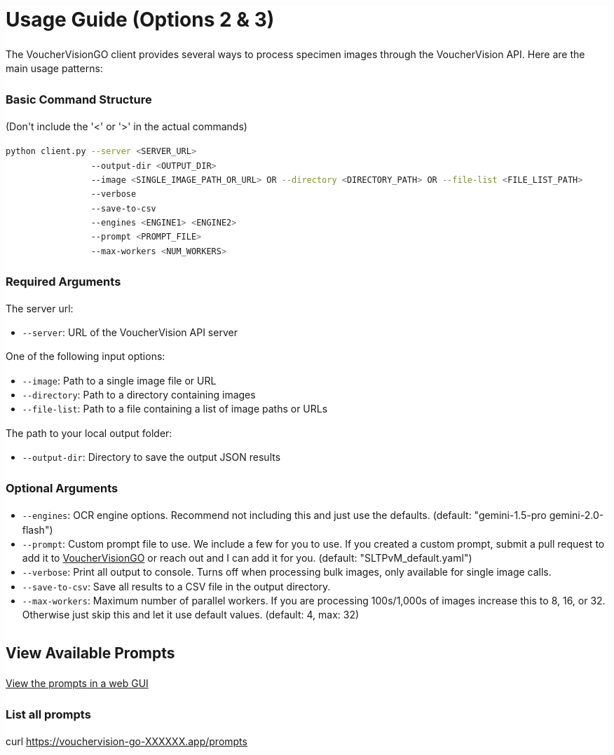 # Usage Guide (Options 2 & 3)
The VoucherVisionGO client provides several ways to process specimen images through the VoucherVision API. Here are the main usage patterns:

### Basic Command Structure
(Don't include the '<' or '>' in the actual commands)
```bash
python client.py --server <SERVER_URL> 
                 --output-dir <OUTPUT_DIR> 
                 --image <SINGLE_IMAGE_PATH_OR_URL> OR --directory <DIRECTORY_PATH> OR --file-list <FILE_LIST_PATH> 
                 --verbose
                 --save-to-csv
                 --engines <ENGINE1> <ENGINE2>
                 --prompt <PROMPT_FILE>
                 --max-workers <NUM_WORKERS>
```

### Required Arguments
The server url:

* `--server`: URL of the VoucherVision API server

One of the following input options:

* `--image`: Path to a single image file or URL
* `--directory`: Path to a directory containing images
* `--file-list`: Path to a file containing a list of image paths or URLs

The path to your local output folder:

* `--output-dir`: Directory to save the output JSON results

### Optional Arguments

* `--engines`: OCR engine options. Recommend not including this and just use the defaults. (default: "gemini-1.5-pro gemini-2.0-flash")
* `--prompt`: Custom prompt file to use. We include a few for you to use. If you created a custom prompt, submit a pull request to add it to [VoucherVisionGO](https://github.com/Gene-Weaver/VoucherVisionGO) or reach out and I can add it for you. (default: "SLTPvM_default.yaml")
* `--verbose`: Print all output to console. Turns off when processing bulk images, only available for single image calls.
* `--save-to-csv`: Save all results to a CSV file in the output directory.
* `--max-workers`: Maximum number of parallel workers. If you are processing 100s/1,000s of images increase this to 8, 16, or 32. Otherwise just skip this and let it use default values. (default: 4, max: 32)

## View Available Prompts

[View the prompts in a web GUI](https://vouchervision-go-XXXXXX.app/prompts-ui)

### List all prompts
curl https://vouchervision-go-XXXXXX.app/prompts
